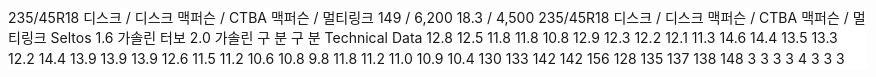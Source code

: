 235/45R18
디스크 / 디스크
맥퍼슨 / CTBA
맥퍼슨 / 멀티링크
149 / 6,200
18.3 / 4,500
235/45R18
디스크 / 디스크
맥퍼슨 / CTBA
맥퍼슨 / 멀티링크
Seltos
1.6 가솔린 터보
2.0 가솔린
구        분
구        분
Technical Data
12.8
12.5
11.8
11.8
10.8
12.9
12.3
12.2
12.1
11.3
14.6
14.4
13.5
13.3
12.2
14.4
13.9
13.9
13.9
12.6
11.5
11.2
10.6
10.8
9.8
11.8
11.2
11.0
10.9
10.4
130
133
142
142
156
128
135
137
138
148
3
3
3
3
4
3
3
3